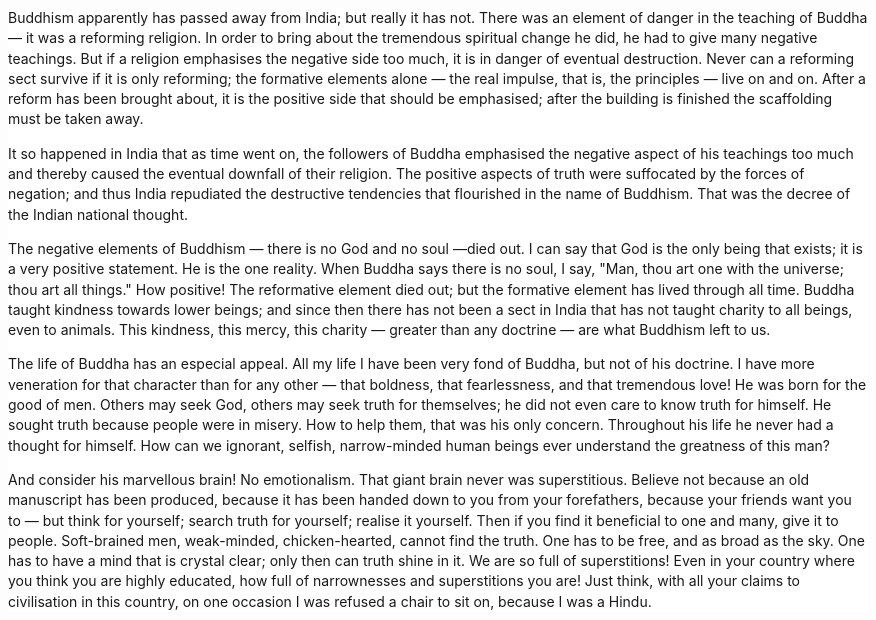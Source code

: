 Buddhism apparently has passed away from India; but really it has not.
There was an element of danger in the teaching of Buddha — it was a
reforming religion. In order to bring about the tremendous spiritual
change he did, he had to give many negative teachings. But if a religion
emphasises the negative side too much, it is in danger of eventual
destruction. Never can a reforming sect survive if it is only reforming;
the formative elements alone — the real impulse, that is, the principles
— live on and on. After a reform has been brought about, it is the
positive side that should be emphasised; after the building is finished
the scaffolding must be taken away.

It so happened in India that as time went on, the followers of Buddha
emphasised the negative aspect of his teachings too much and thereby
caused the eventual downfall of their religion. The positive aspects of
truth were suffocated by the forces of negation; and thus India
repudiated the destructive tendencies that flourished in the name of
Buddhism. That was the decree of the Indian national thought.

The negative elements of Buddhism — there is no God and no soul —died
out. I can say that God is the only being that exists; it is a very
positive statement. He is the one reality. When Buddha says there is no
soul, I say, "Man, thou art one with the universe; thou art all things."
How positive! The reformative element died out; but the formative
element has lived through all time. Buddha taught kindness towards lower
beings; and since then there has not been a sect in India that has not
taught charity to all beings, even to animals. This kindness, this
mercy, this charity — greater than any doctrine — are what Buddhism left
to us.

The life of Buddha has an especial appeal. All my life I have been very
fond of Buddha, but not of his doctrine. I have more veneration for that
character than for any other — that boldness, that fearlessness, and
that tremendous love! He was born for the good of men. Others may seek
God, others may seek truth for themselves; he did not even care to know
truth for himself. He sought truth because people were in misery. How to
help them, that was his only concern. Throughout his life he never had a
thought for himself. How can we ignorant, selfish, narrow-minded human
beings ever understand the greatness of this man?

And consider his marvellous brain! No emotionalism. That giant brain
never was superstitious. Believe not because an old manuscript has been
produced, because it has been handed down to you from your forefathers,
because your friends want you to — but think for yourself; search truth
for yourself; realise it yourself. Then if you find it beneficial to one
and many, give it to people. Soft-brained men, weak-minded,
chicken-hearted, cannot find the truth. One has to be free, and as broad
as the sky. One has to have a mind that is crystal clear; only then can
truth shine in it. We are so full of superstitions! Even in your country
where you think you are highly educated, how full of narrownesses and
superstitions you are! Just think, with all your claims to civilisation
in this country, on one occasion I was refused a chair to sit on,
because I was a Hindu.
